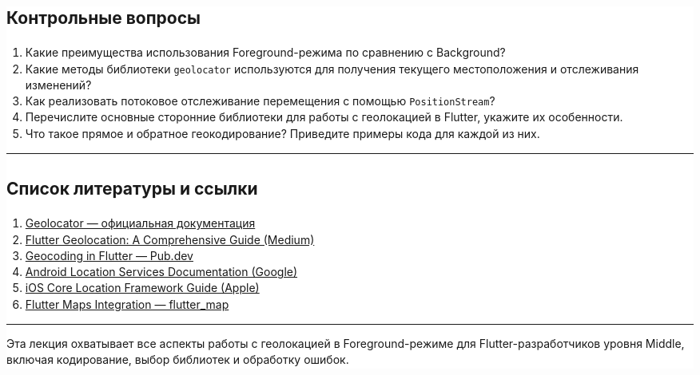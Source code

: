 
## **Контрольные вопросы**  
1. Какие преимущества использования Foreground-режима по сравнению с Background?  
2. Какие методы библиотеки `geolocator` используются для получения текущего местоположения и отслеживания изменений?  
3. Как реализовать потоковое отслеживание перемещения с помощью `PositionStream`?  
4. Перечислите основные сторонние библиотеки для работы с геолокацией в Flutter, укажите их особенности.  
5. Что такое прямое и обратное геокодирование? Приведите примеры кода для каждой из них.  

---

## **Список литературы и ссылки**  
1. [Geolocator — официальная документация](https://pub.dev/packages/geolocator)  
2. [Flutter Geolocation: A Comprehensive Guide (Medium)](https://medium.com/@kotlinaaa/flutter-geolocation-a-comprehensive-guide-bd7f6a59e3a1)  
3. [Geocoding in Flutter — Pub.dev](https://pub.dev/packages/geocoding)  
4. [Android Location Services Documentation (Google)](https://developer.android.com/guide/topics/location/get-location-android)  
5. [iOS Core Location Framework Guide (Apple)](https://developer.apple.com/documentation/corelocation/)  
6. [Flutter Maps Integration — flutter_map](https://pub.dev/packages/flutter_map)  

--- 

Эта лекция охватывает все аспекты работы с геолокацией в Foreground-режиме для Flutter-разработчиков уровня Middle, включая кодирование, выбор библиотек и обработку ошибок.